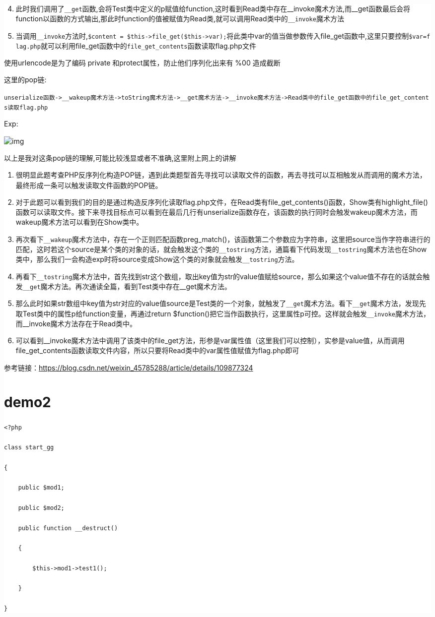 4. 此时我们调用了`__get`函数,会将Test类中定义的p赋值给​function,这时看到Read类中存在__invoke魔术方法,而__get函数最后会将function以函数的方式输出,那此时function的值被赋值为Read类,就可以调用Read类中的`__invoke`魔术方法

5. 当调用`__invoke`方法时,`$content = $this->file_get($this->var);`将此类中var的值当做参数传入file_get函数中,这里只要控制`$var=flag.php`就可以利用file_get函数中的`file_get_contents`函数读取flag.php文件

 

使用urlencode是为了编码 private 和protect属性，防止他们序列化出来有 %00 造成截断

 

这里的pop链:

```
unserialize函数->__wakeup魔术方法->toString魔术方法->__get魔术方法->__invoke魔术方法->Read类中的file_get函数中的file_get_contents读取flag.php
```

 

Exp:

 

![img](http://47.93.248.221/wp-content/uploads/2021/05/pop%E9%93%BE%E6%9E%84%E9%80%A03217.png)

以上是我对这条pop链的理解,可能比较浅显或者不准确,这里附上网上的讲解

 

1. 很明显此题考查PHP反序列化构造POP链，遇到此类题型首先寻找可以读取文件的函数，再去寻找可以互相触发从而调用的魔术方法，最终形成一条可以触发读取文件函数的POP链。

2. 对于此题可以看到我们的目的是通过构造反序列化读取flag.php文件，在Read类有file_get_contents()函数，Show类有highlight_file()函数可以读取文件。接下来寻找目标点可以看到在最后几行有unserialize函数存在，该函数的执行同时会触发wakeup魔术方法，而wakeup魔术方法可以看到在Show类中。

3. 再次看下`__wakeup`魔术方法中，存在一个正则匹配函数preg_match()，该函数第二个参数应为字符串，这里把source当作字符串进行的匹配，这时若这个source是某个类的对象的话，就会触发这个类的`__tostring`方法，通篇看下代码发现`__tostring`魔术方法也在Show类中，那么我们一会构造exp时将source变成Show这个类的对象就会触发`__tostring`方法。

4. 再看下`__tostring`魔术方法中，首先找到str这个数组，取出key值为str的value值赋给source，那么如果这个value值不存在的话就会触发`__get`魔术方法。再次通读全篇，看到Test类中存在__get魔术方法。

5. 那么此时如果str数组中key值为str对应的value值source是Test类的一个对象，就触发了`__get`魔术方法。看下`__get`魔术方法，发现先取Test类中的属性p给function变量，再通过return $function()把它当作函数执行，这里属性p可控。这样就会触发`__invoke`魔术方法，而__invoke魔术方法存在于Read类中。

6. 可以看到__invoke魔术方法中调用了该类中的file_get方法，形参是var属性值（这里我们可以控制），实参是value值，从而调用file_get_contents函数读取文件内容，所以只要将Read类中的var属性值赋值为flag.php即可

参考链接：https://blog.csdn.net/weixin_45785288/article/details/109877324

 

# **demo2**

```
<?php

class start_gg

{

    public $mod1;

    public $mod2;

    public function __destruct()

    {

        $this->mod1->test1();

    }

}
```